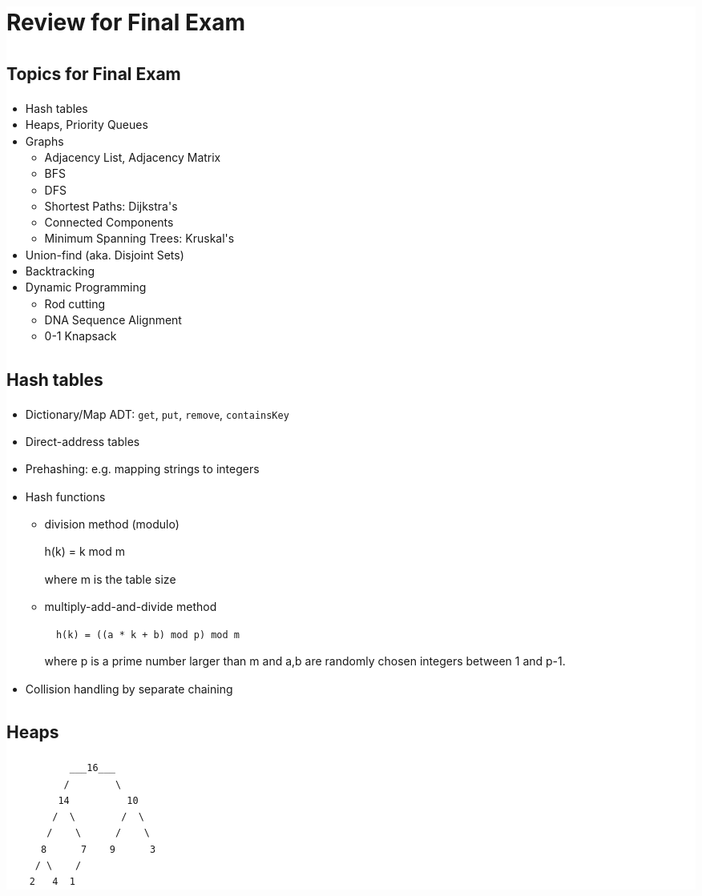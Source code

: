 # Review for Final Exam

## Topics for Final Exam

* Hash tables
* Heaps, Priority Queues
* Graphs
    * Adjacency List, Adjacency Matrix
    * BFS
    * DFS
    * Shortest Paths: Dijkstra's
    * Connected Components
    * Minimum Spanning Trees: Kruskal's
* Union-find (aka. Disjoint Sets)
* Backtracking
* Dynamic Programming
    * Rod cutting
    * DNA Sequence Alignment
    * 0-1 Knapsack

## Hash tables

* Dictionary/Map ADT: `get`, `put`, `remove`, `containsKey`
* Direct-address tables
* Prehashing: e.g. mapping strings to integers
* Hash functions
    * division method (modulo)
    
        h(k) = k mod m
        
      where m is the table size
      
    * multiply-add-and-divide method
    
            h(k) = ((a * k + b) mod p) mod m
            
      where
      p is a prime number larger than m and
      a,b are randomly chosen integers between 1 and p-1.
    
* Collision handling by separate chaining

## Heaps

               ___16___
              /        \
             14          10
            /  \        /  \
           /    \      /    \
          8      7    9      3
         / \    /
        2   4  1
